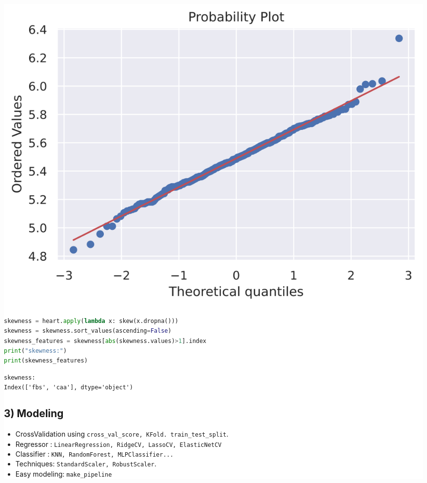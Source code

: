 ![svg](heartattack_files/heartattack_22_0.svg)
    



```python
skewness = heart.apply(lambda x: skew(x.dropna()))
skewness = skewness.sort_values(ascending=False)
skewness_features = skewness[abs(skewness.values)>1].index
print("skewness:")
print(skewness_features)
```

    skewness:
    Index(['fbs', 'caa'], dtype='object')


## 3) Modeling
- CrossValidation using `cross_val_score, KFold. train_test_split`.          
- Regressor : `LinearRegression, RidgeCV, LassoCV, ElasticNetCV` 
- Classifier  : `KNN, RandomForest, MLPClassifier...`
- Techniques: `StandardScaler, RobustScaler`.
- Easy modeling: `make_pipeline`

